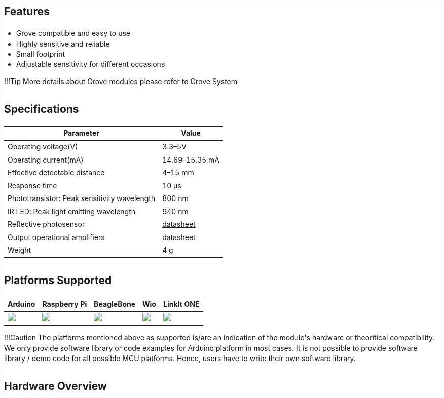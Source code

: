 
## Features


-   Grove compatible and easy to use
-   Highly sensitive and reliable
-   Small footprint
-   Adjustable sensitivity for different occasions

!!!Tip
    More details about Grove modules please refer to [Grove System](http://wiki.seeedstudio.com/Grove_System/)



## Specifications


| Parameter                                    | Value                                                                          |
|----------------------------------------------|--------------------------------------------------------------------------------|
| Operating voltage(V)                         | 3.3–5V                                                                       |
| Operating current(mA)                        | 14.69–15.35 mA                                                                 |
| Effective detectable distance                | 4–15 mm                                                                     |
| Response time                                | 10 μs                                                                          |
| Phototransistor: Peak sensitivity wavelength | 800 nm                                                                         |
| IR LED: Peak light emitting wavelength       | 940 nm                                                                         |
| Reflective photosensor                       | [datasheet](https://raw.githubusercontent.com/SeeedDocument/Grove-Infrared_Reflective_Sensor/master/res/RPR-220.pdf)          |
| Output operational amplifiers                | [datasheet](https://raw.githubusercontent.com/SeeedDocument/Grove-Infrared_Reflective_Sensor/master/res/LMV358_datasheet.pdf) |
| Weight                                       | 4 g                                                                            |



## Platforms Supported

| Arduino                                                                                             | Raspberry Pi                                                                                             | BeagleBone                                                                                      | Wio                                                                                               | LinkIt ONE                                                                                         |
|-----------------------------------------------------------------------------------------------------|----------------------------------------------------------------------------------------------------------|-------------------------------------------------------------------------------------------------|---------------------------------------------------------------------------------------------------|----------------------------------------------------------------------------------------------------|
| ![](https://raw.githubusercontent.com/SeeedDocument/wiki_english/master/docs/images/arduino_logo.jpg) | ![](https://raw.githubusercontent.com/SeeedDocument/wiki_english/master/docs/images/raspberry_pi_logo_n.jpg) | ![](https://raw.githubusercontent.com/SeeedDocument/wiki_english/master/docs/images/bbg_logo_n.jpg) | ![](https://raw.githubusercontent.com/SeeedDocument/wiki_english/master/docs/images/wio_logo.jpg) | ![](https://raw.githubusercontent.com/SeeedDocument/wiki_english/master/docs/images/linkit_logo.jpg) |

!!!Caution
    The platforms mentioned above as supported is/are an indication of the module's hardware or theoritical compatibility. We only provide software library or code examples for Arduino platform in most cases. It is not possible to provide software library / demo code for all possible MCU platforms. Hence, users have to write their own software library.



## Hardware Overview
